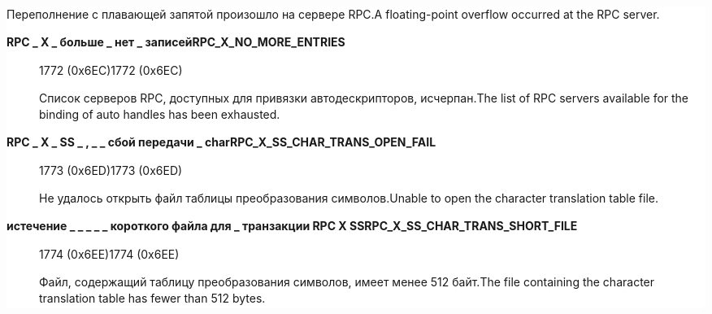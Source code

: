 
<span data-ttu-id="5eb82-318">Переполнение с плавающей запятой произошло на сервере RPC.</span><span class="sxs-lookup"><span data-stu-id="5eb82-318">A floating-point overflow occurred at the RPC server.</span></span>


</dt> </dl> </dd> <dt>

<span data-ttu-id="5eb82-319"><span id="RPC_X_NO_MORE_ENTRIES"></span><span id="rpc_x_no_more_entries"></span>**RPC \_ X \_ больше \_ нет \_ записей**</span><span class="sxs-lookup"><span data-stu-id="5eb82-319"><span id="RPC_X_NO_MORE_ENTRIES"></span><span id="rpc_x_no_more_entries"></span>**RPC\_X\_NO\_MORE\_ENTRIES**</span></span>
</dt> <dd> <dl> <dt>

<span data-ttu-id="5eb82-320">1772 (0x6EC)</span><span class="sxs-lookup"><span data-stu-id="5eb82-320">1772 (0x6EC)</span></span>
</dt> <dt>



<span data-ttu-id="5eb82-321">Список серверов RPC, доступных для привязки автодескрипторов, исчерпан.</span><span class="sxs-lookup"><span data-stu-id="5eb82-321">The list of RPC servers available for the binding of auto handles has been exhausted.</span></span>


</dt> </dl> </dd> <dt>

<span data-ttu-id="5eb82-322"><span id="RPC_X_SS_CHAR_TRANS_OPEN_FAIL"></span><span id="rpc_x_ss_char_trans_open_fail"></span>**RPC \_ X \_ SS \_ , \_ \_ сбой передачи \_ char**</span><span class="sxs-lookup"><span data-stu-id="5eb82-322"><span id="RPC_X_SS_CHAR_TRANS_OPEN_FAIL"></span><span id="rpc_x_ss_char_trans_open_fail"></span>**RPC\_X\_SS\_CHAR\_TRANS\_OPEN\_FAIL**</span></span>
</dt> <dd> <dl> <dt>

<span data-ttu-id="5eb82-323">1773 (0x6ED)</span><span class="sxs-lookup"><span data-stu-id="5eb82-323">1773 (0x6ED)</span></span>
</dt> <dt>



<span data-ttu-id="5eb82-324">Не удалось открыть файл таблицы преобразования символов.</span><span class="sxs-lookup"><span data-stu-id="5eb82-324">Unable to open the character translation table file.</span></span>


</dt> </dl> </dd> <dt>

<span data-ttu-id="5eb82-325"><span id="RPC_X_SS_CHAR_TRANS_SHORT_FILE"></span><span id="rpc_x_ss_char_trans_short_file"></span>**истечение \_ \_ \_ \_ \_ короткого файла для \_ транзакции RPC X SS**</span><span class="sxs-lookup"><span data-stu-id="5eb82-325"><span id="RPC_X_SS_CHAR_TRANS_SHORT_FILE"></span><span id="rpc_x_ss_char_trans_short_file"></span>**RPC\_X\_SS\_CHAR\_TRANS\_SHORT\_FILE**</span></span>
</dt> <dd> <dl> <dt>

<span data-ttu-id="5eb82-326">1774 (0x6EE)</span><span class="sxs-lookup"><span data-stu-id="5eb82-326">1774 (0x6EE)</span></span>
</dt> <dt>



<span data-ttu-id="5eb82-327">Файл, содержащий таблицу преобразования символов, имеет менее 512 байт.</span><span class="sxs-lookup"><span data-stu-id="5eb82-327">The file containing the character translation table has fewer than 512 bytes.</span></span>
